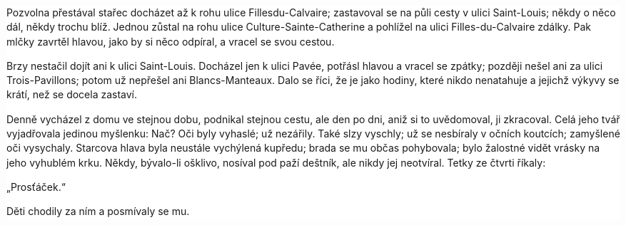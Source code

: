 Pozvolna přestával stařec docházet až k rohu ulice Fillesdu-Calvaire; zastavoval se na půli cesty v ulici Saint-Louis; někdy o něco dál, někdy trochu blíž. Jednou zůstal na rohu ulice Culture-Sainte-Catherine a pohlížel na ulici Filles-du-Calvaire zdálky. Pak mlčky zavrtěl hlavou, jako by si něco odpíral, a vracel se svou cestou.

Brzy nestačil dojít ani k ulici Saint-Louis. Docházel jen k ulici Pavée, potřásl hlavou a vracel se zpátky; později nešel ani za ulici Trois-Pavillons; potom už nepřešel ani Blancs-Manteaux. Dalo se říci, že je jako hodiny, které nikdo nenatahuje a jejichž výkyvy se krátí, než se docela zastaví.

Denně vycházel z domu ve stejnou dobu, podnikal stejnou cestu, ale den po dni, aniž si to uvědomoval, ji zkracoval. Celá jeho tvář vyjadřovala jedinou myšlenku: Nač? Oči byly vyhaslé; už nezářily. Také slzy vyschly; už se nesbíraly v očních koutcích; zamyšlené oči vysychaly. Starcova hlava byla neustále vychýlená kupředu; brada se mu občas pohybovala; bylo žalostné vidět vrásky na jeho vyhublém krku. Někdy, bývalo-li ošklivo, nosíval pod paží deštník, ale nikdy jej neotvíral. Tetky ze čtvrti říkaly:

„Prosťáček.“

Děti chodily za ním a posmívaly se mu.

</section>
